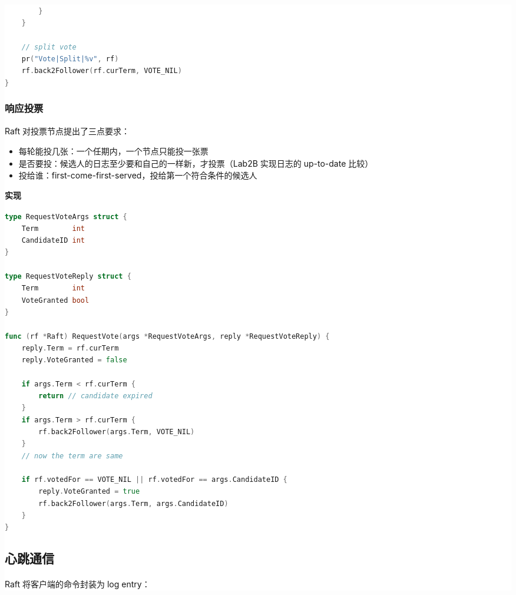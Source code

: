```go
		}
	}

	// split vote
	pr("Vote|Split|%v", rf)
	rf.back2Follower(rf.curTerm, VOTE_NIL)
}
```


### 响应投票
Raft 对投票节点提出了三点要求：
- 每轮能投几张：一个任期内，一个节点只能投一张票
- 是否要投：候选人的日志至少要和自己的一样新，才投票（Lab2B 实现日志的 up-to-date 比较）
- 投给谁：first-come-first-served，投给第一个符合条件的候选人

**实现**

```go
type RequestVoteArgs struct {
	Term        int
	CandidateID int
}

type RequestVoteReply struct {
	Term        int
	VoteGranted bool
}

func (rf *Raft) RequestVote(args *RequestVoteArgs, reply *RequestVoteReply) {
	reply.Term = rf.curTerm
	reply.VoteGranted = false

	if args.Term < rf.curTerm {
		return // candidate expired
	}
	if args.Term > rf.curTerm {
		rf.back2Follower(args.Term, VOTE_NIL)
	}
	// now the term are same

	if rf.votedFor == VOTE_NIL || rf.votedFor == args.CandidateID {
		reply.VoteGranted = true
		rf.back2Follower(args.Term, args.CandidateID)
	}
}
```



## 心跳通信

Raft 将客户端的命令封装为 log entry：
